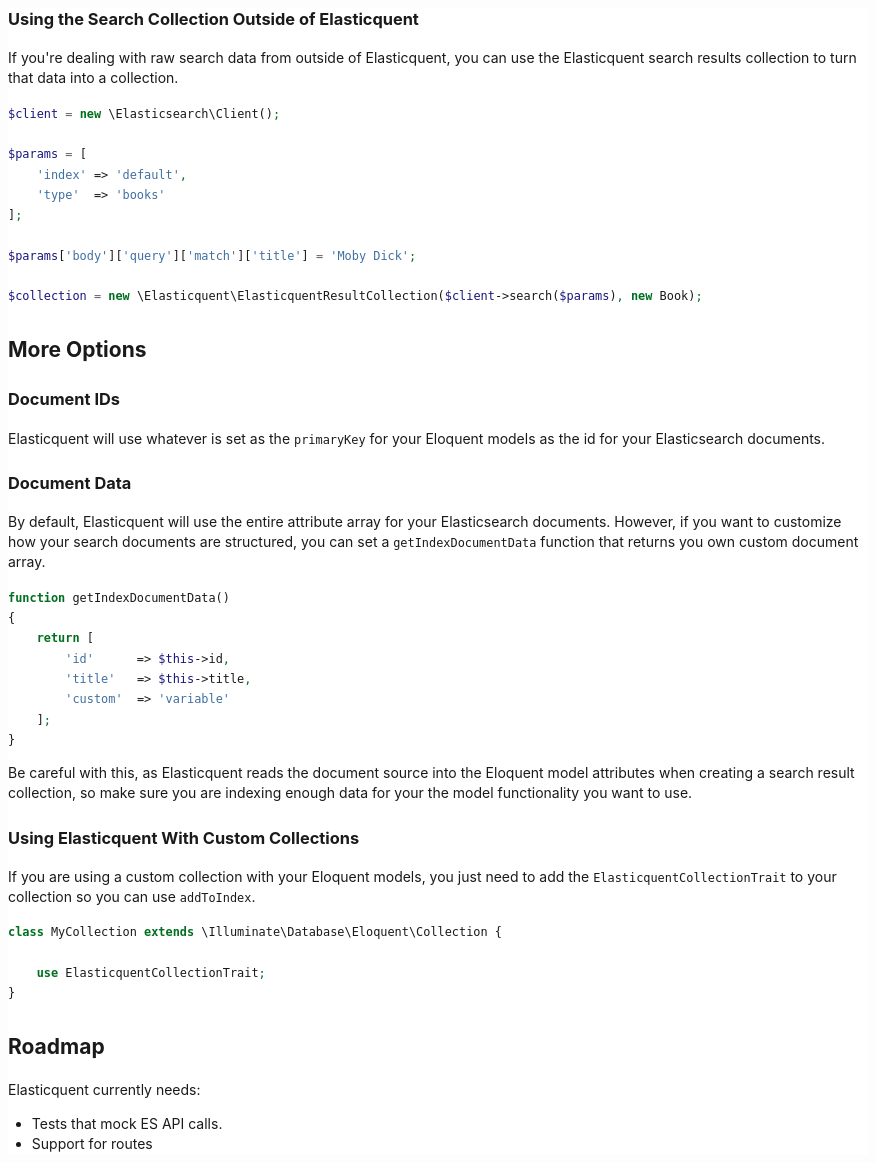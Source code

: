 ### Using the Search Collection Outside of Elasticquent

If you're dealing with raw search data from outside of Elasticquent, you can use the Elasticquent search results collection to turn that data into a collection.

```php
$client = new \Elasticsearch\Client();

$params = [
    'index' => 'default',
    'type'  => 'books'
];

$params['body']['query']['match']['title'] = 'Moby Dick';

$collection = new \Elasticquent\ElasticquentResultCollection($client->search($params), new Book);

```

## More Options

### Document IDs

Elasticquent will use whatever is set as the `primaryKey` for your Eloquent models as the id for your Elasticsearch documents.

### Document Data

By default, Elasticquent will use the entire attribute array for your Elasticsearch documents. However, if you want to customize how your search documents are structured, you can set a `getIndexDocumentData` function that returns you own custom document array.

```php
function getIndexDocumentData()
{
    return [
        'id'      => $this->id,
        'title'   => $this->title,
        'custom'  => 'variable'
    ];
}
```
Be careful with this, as Elasticquent reads the document source into the Eloquent model attributes when creating a search result collection, so make sure you are indexing enough data for your the model functionality you want to use.

### Using Elasticquent With Custom Collections

If you are using a custom collection with your Eloquent models, you just need to add the `ElasticquentCollectionTrait` to your collection so you can use `addToIndex`.

```php
class MyCollection extends \Illuminate\Database\Eloquent\Collection {

    use ElasticquentCollectionTrait;
}
```

## Roadmap

Elasticquent currently needs:

* Tests that mock ES API calls.
* Support for routes
